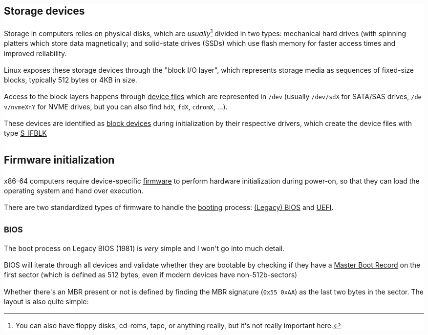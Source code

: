[^hosting]: this post includes enough rabbit holes, I didn't want to _also_ go explore how to host these sources in a nice way.

## Storage devices

Storage in computers relies on physical disks, which are _usually_[^storage-types] divided in two types: mechanical hard drives (with spinning platters which store data magnetically; and solid-state drives (SSDs) which use flash memory for faster access times and improved reliability.

[^storage-types]: You can also have floppy disks, cd-roms, tape, or anything really, but it's not really important here.

Linux exposes these storage devices through the "block I/O layer", which represents storage media as sequences of fixed-size blocks, typically 512 bytes or 4KB in size.

Access to the block layers happens through [device files](https://en.wikipedia.org/wiki/Device_file) which are represented in `/dev` (usually `/dev/sdX` for SATA/SAS drives, `/dev/nvmeXnY` for NVME drives, but you can also find `hdX`, `fdX`, `cdromX`, ...).

These devices are identified as [block devices](https://en.wikipedia.org/wiki/Device_file#Block_devices) during initialization by their respective drivers, which create the device files with type [S\_IFBLK](https://github.com/torvalds/linux/blob/v6.10/include/uapi/linux/stat.h#L13)


## Firmware initialization

x86-64 computers require device-specific [firmware](https://en.wikipedia.org/wiki/Firmware) to perform hardware initialization during power-on, so that they can load the operating system and hand over execution.

There are two standardized types of firmware to handle the [booting](https://en.wikipedia.org/wiki/Booting) process: [(Legacy) BIOS](https://en.wikipedia.org/wiki/BIOS) and [UEFI](https://en.wikipedia.org/wiki/UEFI).

### BIOS

The boot process on Legacy BIOS (1981) is _very_ simple and I won't go into much detail.

BIOS will iterate through all devices and validate whether they are bootable by checking if they have a [Master Boot Record](https://en.wikipedia.org/wiki/Master_boot_record) on the first sector (which is defined as 512 bytes, even if modern devices have non-512b-sectors)

Whether there's an MBR present or not is defined by finding the MBR signature (`0x55 0xAA`) as the last two bytes in the sector. The layout is also quite simple:


[^beast]: The [specification](https://uefi.org/sites/default/files/resources/UEFI_Spec_2_10_Aug29.pdf) is 2145 pages, and mentions things like "bytecode virtual machine", "HTTP Boot", "Bluetooth", "Wi-Fi", "IPsec".
[^bootloader-filename]: The filename (or a fallback) _may_ be configured in some UEFI implementations, but you can't depend on it, so everyone uses the default.
[^bootloader]: sometimes you don't need a bootloader, such as the [EFI Boot Stub](https://docs.kernel.org/admin-guide/efi-stub.html), UEFI applications or hobby kernels.
[^ext4-too-deep]: I really wanted to go into how EXT4 is traversed but that was waaay too deep. [The docs](https://ext4.wiki.kernel.org/index.php/Ext4_Disk_Layout) are "fairly clear".
[^populate-rootfs]: I'm not super clear on how the `__init` calls get scheduled for modules, I see that `rootfs_initcall` generates a function in a specific section, but what ends up calling it?
[^rdinit]: `ramdisk_execute_command` defaults to `/init` but can be overridden in `rdinit_setup`, which looks at the `rdinit=` [kernel commandline argument]()